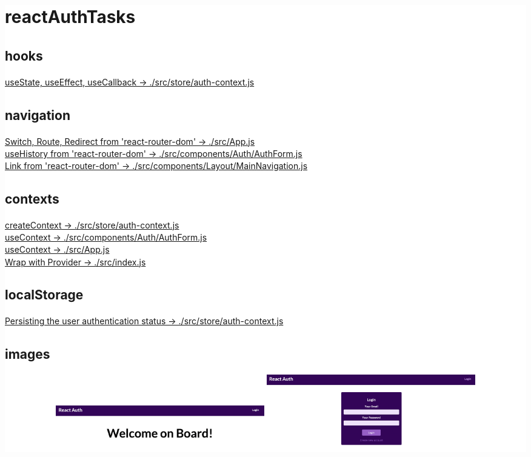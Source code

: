 # reactAuthTasks

## hooks
[useState, useEffect, useCallback -> ./src/store/auth-context.js](./src/store/auth-context.js)

## navigation
[Switch, Route, Redirect from 'react-router-dom' -> ./src/App.js](./src/App.js)\
[useHistory from 'react-router-dom' -> ./src/components/Auth/AuthForm.js](./src/components/Auth/AuthForm.js)\
[Link from 'react-router-dom' -> ./src/components/Layout/MainNavigation.js](./src/components/Layout/MainNavigation.js)

## contexts
[createContext -> ./src/store/auth-context.js](./src/store/auth-context.js)\
[useContext -> ./src/components/Auth/AuthForm.js](./src/components/Auth/AuthForm.js)\
[useContext -> ./src/App.js](./src/App.js)\
[Wrap with Provider -> ./src/index.js](./src/index.js)

## localStorage
[Persisting the user authentication status -> ./src/store/auth-context.js](./src/store/auth-context.js)

## images
<p align="center">
  <img src='./images/ScreenShot1.png' width='40%'>
  <img src='./images/ScreenShot2.png' width='40%'>